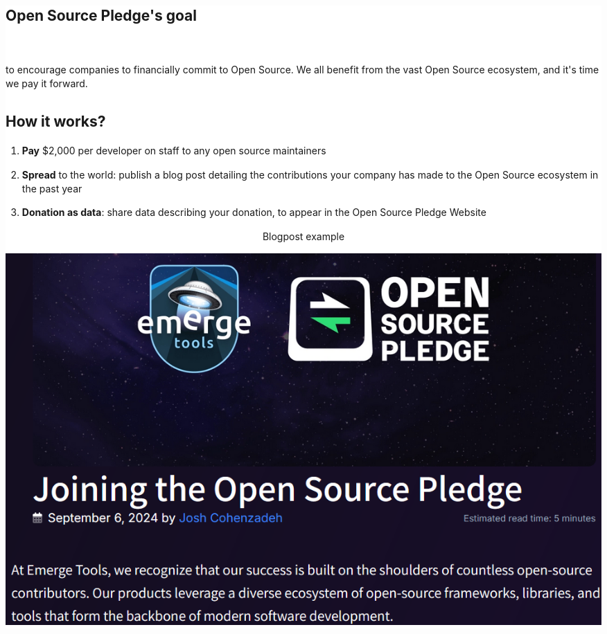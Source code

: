 
## Open Source Pledge's goal 

<br />

to encourage companies to financially commit to Open Source. We all benefit from the vast Open Source ecosystem, and it's time we pay it forward.




## How it works?

1. **Pay** $2,000 per developer on staff to any open source maintainers

<span class="fragment">

2. **Spread** to the world: publish a blog post detailing the contributions your company has made to the Open Source ecosystem in the past year

</span>

<span class="fragment">

3. **Donation as data**: share data describing your donation, to appear in the Open Source Pledge Website

</span>




<div id="left" style="text-align: center;">

Blogpost example

[![](emerge-tools-example.png)](https://www.emergetools.com/blog/posts/emerge-joining-open-source-pledge)

